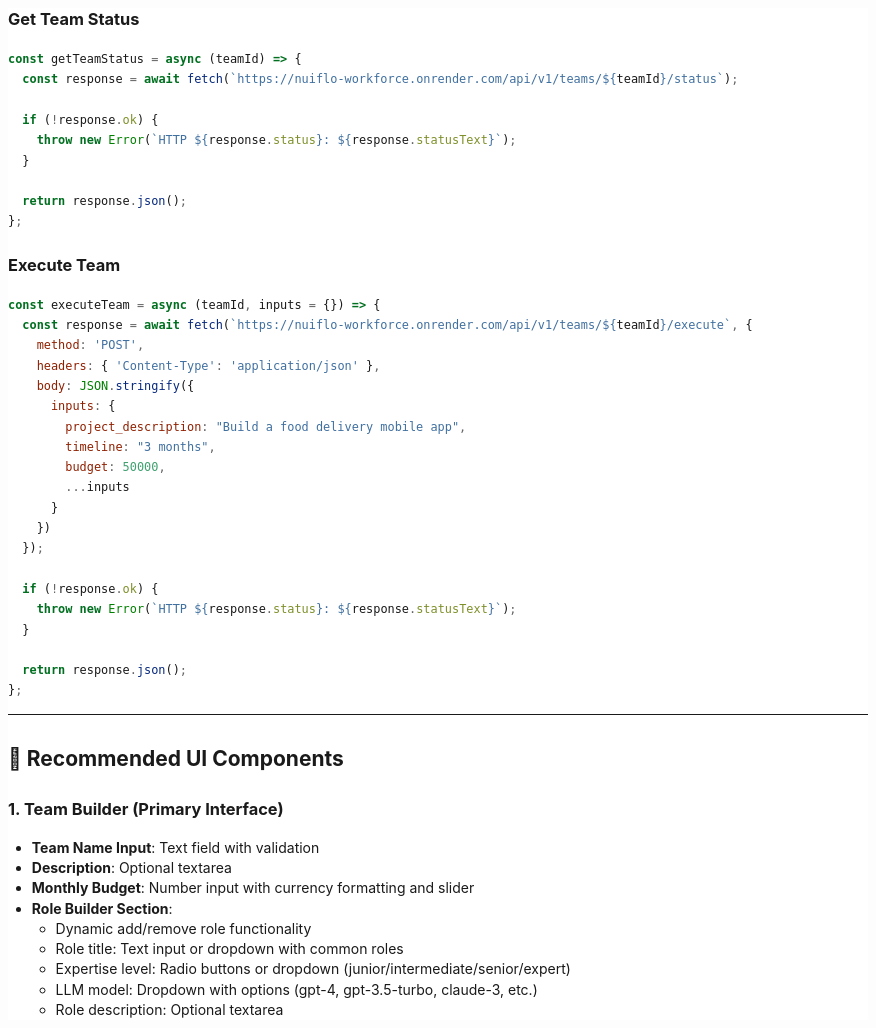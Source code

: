 ### **Get Team Status**
```javascript
const getTeamStatus = async (teamId) => {
  const response = await fetch(`https://nuiflo-workforce.onrender.com/api/v1/teams/${teamId}/status`);
  
  if (!response.ok) {
    throw new Error(`HTTP ${response.status}: ${response.statusText}`);
  }
  
  return response.json();
};
```

### **Execute Team**
```javascript
const executeTeam = async (teamId, inputs = {}) => {
  const response = await fetch(`https://nuiflo-workforce.onrender.com/api/v1/teams/${teamId}/execute`, {
    method: 'POST',
    headers: { 'Content-Type': 'application/json' },
    body: JSON.stringify({
      inputs: {
        project_description: "Build a food delivery mobile app",
        timeline: "3 months",
        budget: 50000,
        ...inputs
      }
    })
  });
  
  if (!response.ok) {
    throw new Error(`HTTP ${response.status}: ${response.statusText}`);
  }
  
  return response.json();
};
```

---

## 🎨 **Recommended UI Components**

### **1. Team Builder (Primary Interface)**
- **Team Name Input**: Text field with validation
- **Description**: Optional textarea
- **Monthly Budget**: Number input with currency formatting and slider
- **Role Builder Section**:
  - Dynamic add/remove role functionality
  - Role title: Text input or dropdown with common roles
  - Expertise level: Radio buttons or dropdown (junior/intermediate/senior/expert)
  - LLM model: Dropdown with options (gpt-4, gpt-3.5-turbo, claude-3, etc.)
  - Role description: Optional textarea
